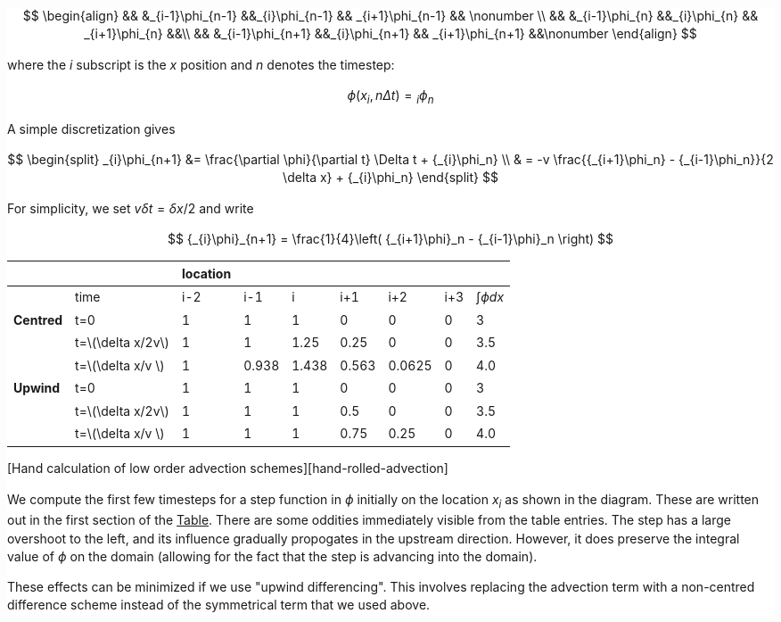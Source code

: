 $$
\begin{align}
    &&  &_{i-1}\phi_{n-1}   &&_{i}\phi_{n-1}    && _{i+1}\phi_{n-1} && \nonumber \\
    &&  &_{i-1}\phi_{n}         &&_{i}\phi_{n}      && _{i+1}\phi_{n}  &&\\
    &&  &_{i-1}\phi_{n+1}   &&_{i}\phi_{n+1}    && _{i+1}\phi_{n+1} &&\nonumber 
\end{align}
$$

where the $i$ subscript is the $x$ position and $n$ denotes the timestep:

$$ 
    \phi(x_i,n\Delta t) = {_{i}\phi}_n
$$

A simple discretization gives

$$ 
    \begin{split}
    _{i}\phi_{n+1} &= \frac{\partial \phi}{\partial t} \Delta t + {_{i}\phi_n} \\
                & = -v \frac{{_{i+1}\phi_n} - {_{i-1}\phi_n}}{2 \delta x} + {_{i}\phi_n}
    \end{split}
$$

For simplicity, we set $v\delta t = \delta x /2$ and write

$$ 
 {_{i}\phi}_{n+1} = \frac{1}{4}\left(  {_{i+1}\phi}_n - {_{i-1}\phi}_n \right)
$$

|    |    |  location| | |    |    |    |    | 
| -- | -- | -- | -- | -- | -- | -- | -- | -- |
|            |  time  | i-2 | i-1 | i | i+1 | i+2 | i+3 | $\int \phi dx$ |
|**Centred** | t=0                 | 1 | 1      | 1     | 0     | 0      | 0     | 3   |
|            | t=\\(\delta x/2v\\) | 1 | 1      | 1.25  | 0.25  | 0      | 0     | 3.5 |
|            | t=\\(\delta x/v \\) | 1 | 0.938  | 1.438 | 0.563 | 0.0625 | 0     | 4.0 |
| **Upwind** | t=0                 | 1 | 1      | 1     | 0     | 0      | 0     | 3   |
|            | t=\\(\delta x/2v\\) | 1 | 1      | 1     | 0.5   | 0      | 0     | 3.5 |
|            | t=\\(\delta x/v \\) | 1 | 1      | 1     | 0.75  | 0.25   | 0     | 4.0 |

[Hand calculation of low order advection schemes][hand-rolled-advection]


We compute the first few timesteps for a step function in $\phi$ initially on the location $x_i$ as shown in the diagram. These are written out in the first section of the [Table](#hand-rolled-advection). There are some oddities immediately visible from the table entries. The step has a large overshoot to the left, and its influence gradually propogates in the upstream direction. However, it does preserve the integral value of $\phi$ on the domain (allowing for the fact that the step is advancing into the domain).

These effects can be minimized if we use "upwind differencing". This involves replacing the advection term with a non-centred difference scheme instead of the symmetrical term that we used above.


[advection]: ./Diagrams/advect_mix.png
[advection2]: ./Diagrams/eul_adv.png